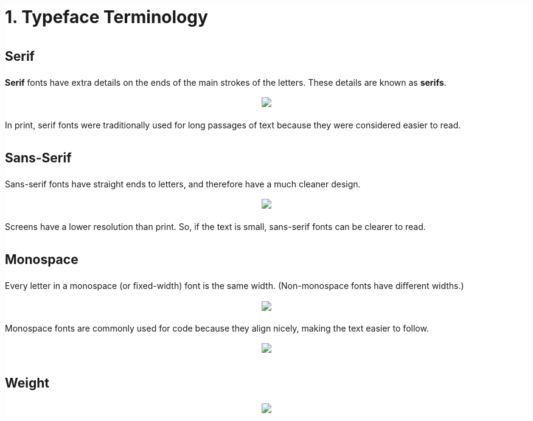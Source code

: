 # 1. Typeface Terminology
## Serif

**Serif** fonts have extra details on the ends of the main strokes of the letters. These details are known as **serifs**.

<figure align="center">
<img src="/Ω Assets/Text/Serifs.png" width ="20%" />
<figcaption>  </figcaption>
</figure>

In print, serif fonts were traditionally used for long passages of text because they were considered easier to read.
## Sans-Serif

Sans-serif fonts have straight ends to letters, and therefore have a much cleaner design.

<figure align="center">
<img src="/Ω Assets/Text/Sans-Serif.png" width ="20%" />
<figcaption>  </figcaption>
</figure>

Screens have a lower resolution than print. So, if the text is small, sans-serif fonts can be clearer to read.
## Monospace

Every letter in a monospace (or ﬁxed-width) font is the same width. (Non-monospace fonts have diﬀerent widths.)

<figure align="center">
<img src="/Ω Assets/Text/Mono-space.png" width ="20%" />
<figcaption>  </figcaption>
</figure>

Monospace fonts are commonly used for code because they align nicely, making the text easier
to follow.
<figure align="center">
<img src="/Ω Assets/Text/Text.png" width ="90%" />
<figcaption>  </figcaption>
</figure>

## Weight

<figure align="center">
<img src="/Ω Assets/Text/Weight.png" width ="30%" />
<figcaption>  </figcaption>
</figure>
